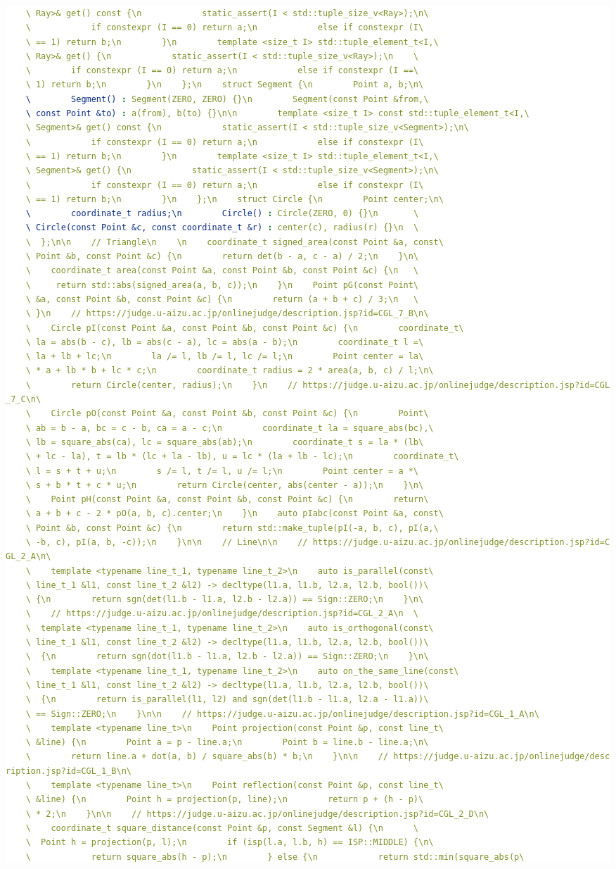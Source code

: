 ```yaml
    \ Ray>& get() const {\n            static_assert(I < std::tuple_size_v<Ray>);\n\
    \            if constexpr (I == 0) return a;\n            else if constexpr (I\
    \ == 1) return b;\n        }\n        template <size_t I> std::tuple_element_t<I,\
    \ Ray>& get() {\n            static_assert(I < std::tuple_size_v<Ray>);\n    \
    \        if constexpr (I == 0) return a;\n            else if constexpr (I ==\
    \ 1) return b;\n        }\n    };\n    struct Segment {\n        Point a, b;\n\
    \        Segment() : Segment(ZERO, ZERO) {}\n        Segment(const Point &from,\
    \ const Point &to) : a(from), b(to) {}\n\n        template <size_t I> const std::tuple_element_t<I,\
    \ Segment>& get() const {\n            static_assert(I < std::tuple_size_v<Segment>);\n\
    \            if constexpr (I == 0) return a;\n            else if constexpr (I\
    \ == 1) return b;\n        }\n        template <size_t I> std::tuple_element_t<I,\
    \ Segment>& get() {\n            static_assert(I < std::tuple_size_v<Segment>);\n\
    \            if constexpr (I == 0) return a;\n            else if constexpr (I\
    \ == 1) return b;\n        }\n    };\n    struct Circle {\n        Point center;\n\
    \        coordinate_t radius;\n        Circle() : Circle(ZERO, 0) {}\n       \
    \ Circle(const Point &c, const coordinate_t &r) : center(c), radius(r) {}\n  \
    \  };\n\n    // Triangle\n    \n    coordinate_t signed_area(const Point &a, const\
    \ Point &b, const Point &c) {\n        return det(b - a, c - a) / 2;\n    }\n\
    \    coordinate_t area(const Point &a, const Point &b, const Point &c) {\n   \
    \     return std::abs(signed_area(a, b, c));\n    }\n    Point pG(const Point\
    \ &a, const Point &b, const Point &c) {\n        return (a + b + c) / 3;\n   \
    \ }\n    // https://judge.u-aizu.ac.jp/onlinejudge/description.jsp?id=CGL_7_B\n\
    \    Circle pI(const Point &a, const Point &b, const Point &c) {\n        coordinate_t\
    \ la = abs(b - c), lb = abs(c - a), lc = abs(a - b);\n        coordinate_t l =\
    \ la + lb + lc;\n        la /= l, lb /= l, lc /= l;\n        Point center = la\
    \ * a + lb * b + lc * c;\n        coordinate_t radius = 2 * area(a, b, c) / l;\n\
    \        return Circle(center, radius);\n    }\n    // https://judge.u-aizu.ac.jp/onlinejudge/description.jsp?id=CGL_7_C\n\
    \    Circle pO(const Point &a, const Point &b, const Point &c) {\n        Point\
    \ ab = b - a, bc = c - b, ca = a - c;\n        coordinate_t la = square_abs(bc),\
    \ lb = square_abs(ca), lc = square_abs(ab);\n        coordinate_t s = la * (lb\
    \ + lc - la), t = lb * (lc + la - lb), u = lc * (la + lb - lc);\n        coordinate_t\
    \ l = s + t + u;\n        s /= l, t /= l, u /= l;\n        Point center = a *\
    \ s + b * t + c * u;\n        return Circle(center, abs(center - a));\n    }\n\
    \    Point pH(const Point &a, const Point &b, const Point &c) {\n        return\
    \ a + b + c - 2 * pO(a, b, c).center;\n    }\n    auto pIabc(const Point &a, const\
    \ Point &b, const Point &c) {\n        return std::make_tuple(pI(-a, b, c), pI(a,\
    \ -b, c), pI(a, b, -c));\n    }\n\n    // Line\n\n    // https://judge.u-aizu.ac.jp/onlinejudge/description.jsp?id=CGL_2_A\n\
    \    template <typename line_t_1, typename line_t_2>\n    auto is_parallel(const\
    \ line_t_1 &l1, const line_t_2 &l2) -> decltype(l1.a, l1.b, l2.a, l2.b, bool())\
    \ {\n        return sgn(det(l1.b - l1.a, l2.b - l2.a)) == Sign::ZERO;\n    }\n\
    \    // https://judge.u-aizu.ac.jp/onlinejudge/description.jsp?id=CGL_2_A\n  \
    \  template <typename line_t_1, typename line_t_2>\n    auto is_orthogonal(const\
    \ line_t_1 &l1, const line_t_2 &l2) -> decltype(l1.a, l1.b, l2.a, l2.b, bool())\
    \  {\n        return sgn(dot(l1.b - l1.a, l2.b - l2.a)) == Sign::ZERO;\n    }\n\
    \    template <typename line_t_1, typename line_t_2>\n    auto on_the_same_line(const\
    \ line_t_1 &l1, const line_t_2 &l2) -> decltype(l1.a, l1.b, l2.a, l2.b, bool())\
    \  {\n        return is_parallel(l1, l2) and sgn(det(l1.b - l1.a, l2.a - l1.a))\
    \ == Sign::ZERO;\n    }\n\n    // https://judge.u-aizu.ac.jp/onlinejudge/description.jsp?id=CGL_1_A\n\
    \    template <typename line_t>\n    Point projection(const Point &p, const line_t\
    \ &line) {\n        Point a = p - line.a;\n        Point b = line.b - line.a;\n\
    \        return line.a + dot(a, b) / square_abs(b) * b;\n    }\n\n    // https://judge.u-aizu.ac.jp/onlinejudge/description.jsp?id=CGL_1_B\n\
    \    template <typename line_t>\n    Point reflection(const Point &p, const line_t\
    \ &line) {\n        Point h = projection(p, line);\n        return p + (h - p)\
    \ * 2;\n    }\n\n    // https://judge.u-aizu.ac.jp/onlinejudge/description.jsp?id=CGL_2_D\n\
    \    coordinate_t square_distance(const Point &p, const Segment &l) {\n      \
    \  Point h = projection(p, l);\n        if (isp(l.a, l.b, h) == ISP::MIDDLE) {\n\
    \            return square_abs(h - p);\n        } else {\n            return std::min(square_abs(p\
```